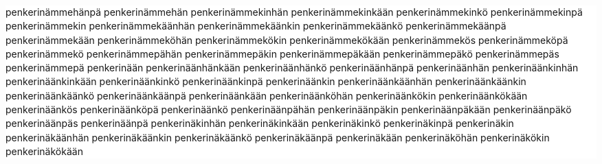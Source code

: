 penkerinämmehänpä
penkerinämmehän
penkerinämmekinhän
penkerinämmekinkään
penkerinämmekinkö
penkerinämmekinpä
penkerinämmekin
penkerinämmekäänhän
penkerinämmekäänkin
penkerinämmekäänkö
penkerinämmekäänpä
penkerinämmekään
penkerinämmeköhän
penkerinämmekökin
penkerinämmekökään
penkerinämmekös
penkerinämmeköpä
penkerinämmekö
penkerinämmepähän
penkerinämmepäkin
penkerinämmepäkään
penkerinämmepäkö
penkerinämmepäs
penkerinämmepä
penkerinään
penkerinäänhänkään
penkerinäänhänkö
penkerinäänhänpä
penkerinäänhän
penkerinäänkinhän
penkerinäänkinkään
penkerinäänkinkö
penkerinäänkinpä
penkerinäänkin
penkerinäänkäänhän
penkerinäänkäänkin
penkerinäänkäänkö
penkerinäänkäänpä
penkerinäänkään
penkerinäänköhän
penkerinäänkökin
penkerinäänkökään
penkerinäänkös
penkerinäänköpä
penkerinäänkö
penkerinäänpähän
penkerinäänpäkin
penkerinäänpäkään
penkerinäänpäkö
penkerinäänpäs
penkerinäänpä
penkerinäkinhän
penkerinäkinkään
penkerinäkinkö
penkerinäkinpä
penkerinäkin
penkerinäkäänhän
penkerinäkäänkin
penkerinäkäänkö
penkerinäkäänpä
penkerinäkään
penkerinäköhän
penkerinäkökin
penkerinäkökään